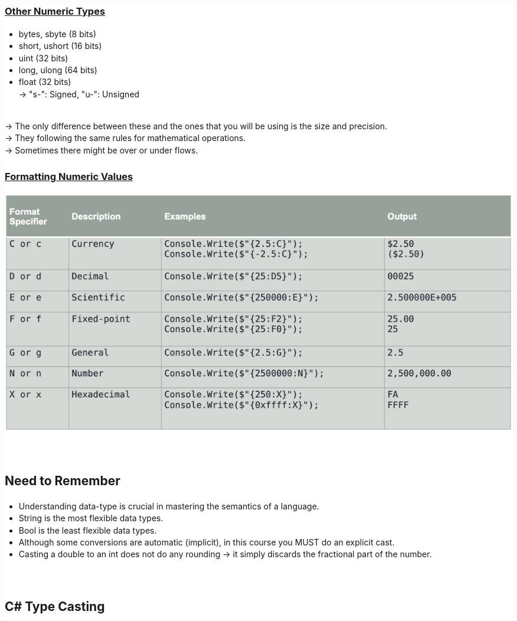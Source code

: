 ### <u>Other Numeric Types</u>

- bytes, sbyte (8 bits)
- short, ushort (16 bits)
- uint (32 bits)
- long, ulong (64 bits)
- float (32 bits)
  <br> &rarr; "s-": Signed, "u-": Unsigned

<br> &rarr; The only difference between these and the ones that you will be using is the size and precision.
<br> &rarr; They following the same rules for mathematical operations.
<br> &rarr; Sometimes there might be over or under flows.

### <u>Formatting Numeric Values</u>

![numeric values](../../../assets/images/numeric%20values.png)

<br>

## Need to Remember

- Understanding data-type is crucial in mastering the semantics of a language.
- String is the most flexible data types.
- Bool is the least flexible data types.
- Although some conversions are automatic (implicit), in this course you MUST do an explicit cast.
- Casting a double to an int does not do any rounding &rarr; it simply discards the fractional part of the number.

<br>

## C# Type Casting
